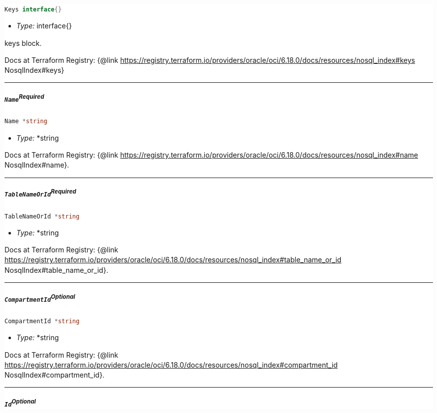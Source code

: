 ```go
Keys interface{}
```

- *Type:* interface{}

keys block.

Docs at Terraform Registry: {@link https://registry.terraform.io/providers/oracle/oci/6.18.0/docs/resources/nosql_index#keys NosqlIndex#keys}

---

##### `Name`<sup>Required</sup> <a name="Name" id="rhizo-co-terraform-provider-oci.nosqlIndex.NosqlIndexConfig.property.name"></a>

```go
Name *string
```

- *Type:* *string

Docs at Terraform Registry: {@link https://registry.terraform.io/providers/oracle/oci/6.18.0/docs/resources/nosql_index#name NosqlIndex#name}.

---

##### `TableNameOrId`<sup>Required</sup> <a name="TableNameOrId" id="rhizo-co-terraform-provider-oci.nosqlIndex.NosqlIndexConfig.property.tableNameOrId"></a>

```go
TableNameOrId *string
```

- *Type:* *string

Docs at Terraform Registry: {@link https://registry.terraform.io/providers/oracle/oci/6.18.0/docs/resources/nosql_index#table_name_or_id NosqlIndex#table_name_or_id}.

---

##### `CompartmentId`<sup>Optional</sup> <a name="CompartmentId" id="rhizo-co-terraform-provider-oci.nosqlIndex.NosqlIndexConfig.property.compartmentId"></a>

```go
CompartmentId *string
```

- *Type:* *string

Docs at Terraform Registry: {@link https://registry.terraform.io/providers/oracle/oci/6.18.0/docs/resources/nosql_index#compartment_id NosqlIndex#compartment_id}.

---

##### `Id`<sup>Optional</sup> <a name="Id" id="rhizo-co-terraform-provider-oci.nosqlIndex.NosqlIndexConfig.property.id"></a>
